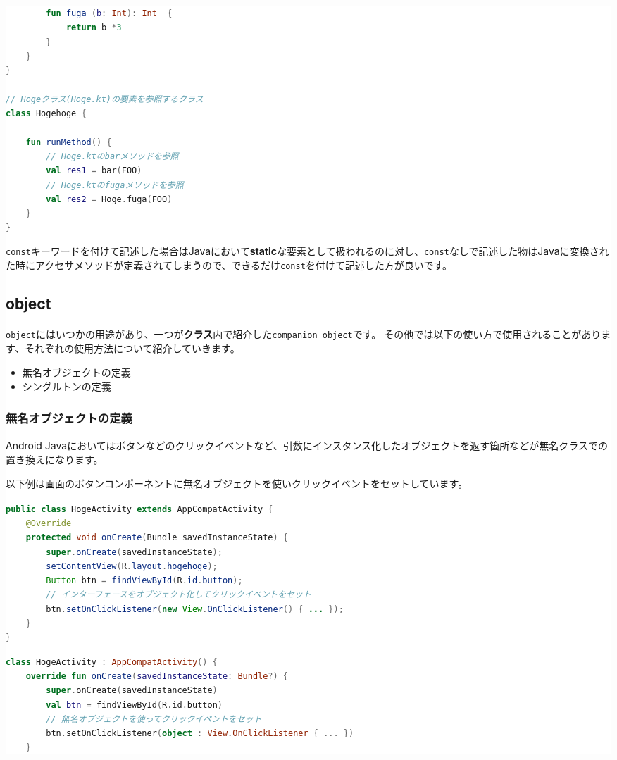 ```kotlin Kotlin
		fun fuga (b: Int): Int  {
			return b *3
		}
	}
}

// Hogeクラス(Hoge.kt)の要素を参照するクラス
class Hogehoge {

	fun runMethod() {
		// Hoge.ktのbarメソッドを参照
		val res1 = bar(FOO)
		// Hoge.ktのfugaメソッドを参照
		val res2 = Hoge.fuga(FOO)
	}
}
```
`const`キーワードを付けて記述した場合はJavaにおいて**static**な要素として扱われるのに対し、`const`なしで記述した物はJavaに変換された時にアクセサメソッドが定義されてしまうので、できるだけ`const`を付けて記述した方が良いです。

## object
`object`にはいつかの用途があり、一つが**クラス**内で紹介した`companion object`です。
その他では以下の使い方で使用されることがあります、それぞれの使用方法について紹介していきます。

* 無名オブジェクトの定義
* シングルトンの定義

### 無名オブジェクトの定義
Android Javaにおいてはボタンなどのクリックイベントなど、引数にインスタンス化したオブジェクトを返す箇所などが無名クラスでの置き換えになります。

以下例は画面のボタンコンポーネントに無名オブジェクトを使いクリックイベントをセットしています。
```java Java
public class HogeActivity extends AppCompatActivity {
    @Override
    protected void onCreate(Bundle savedInstanceState) {
        super.onCreate(savedInstanceState);
        setContentView(R.layout.hogehoge);
        Button btn = findViewById(R.id.button);
        // インターフェースをオブジェクト化してクリックイベントをセット
        btn.setOnClickListener(new View.OnClickListener() { ... });
    }
}
```
```kotlin Kotlin
class HogeActivity : AppCompatActivity() {
    override fun onCreate(savedInstanceState: Bundle?) {
        super.onCreate(savedInstanceState)
        val btn = findViewById(R.id.button)
        // 無名オブジェクトを使ってクリックイベントをセット
        btn.setOnClickListener(object : View.OnClickListener { ... }) 
    }
```
